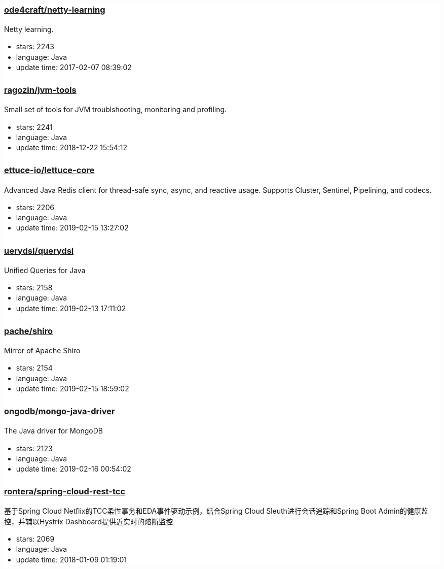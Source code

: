 ### [ode4craft/netty-learning](https://github.com/code4craft/netty-learning)
Netty learning.
- stars: 2243
- language: Java
- update time: 2017-02-07 08:39:02

### [ragozin/jvm-tools](https://github.com/aragozin/jvm-tools)
Small set of tools for JVM troublshooting, monitoring and profiling.
- stars: 2241
- language: Java
- update time: 2018-12-22 15:54:12

### [ettuce-io/lettuce-core](https://github.com/lettuce-io/lettuce-core)
Advanced Java Redis client for thread-safe sync, async, and reactive usage. Supports Cluster, Sentinel, Pipelining, and codecs.
- stars: 2206
- language: Java
- update time: 2019-02-15 13:27:02

### [uerydsl/querydsl](https://github.com/querydsl/querydsl)
Unified Queries for Java
- stars: 2158
- language: Java
- update time: 2019-02-13 17:11:02

### [pache/shiro](https://github.com/apache/shiro)
Mirror of Apache Shiro
- stars: 2154
- language: Java
- update time: 2019-02-15 18:59:02

### [ongodb/mongo-java-driver](https://github.com/mongodb/mongo-java-driver)
The Java driver for MongoDB
- stars: 2123
- language: Java
- update time: 2019-02-16 00:54:02

### [rontera/spring-cloud-rest-tcc](https://github.com/prontera/spring-cloud-rest-tcc)
基于Spring Cloud Netflix的TCC柔性事务和EDA事件驱动示例，结合Spring Cloud Sleuth进行会话追踪和Spring Boot Admin的健康监控，并辅以Hystrix Dashboard提供近实时的熔断监控
- stars: 2069
- language: Java
- update time: 2018-01-09 01:19:01
